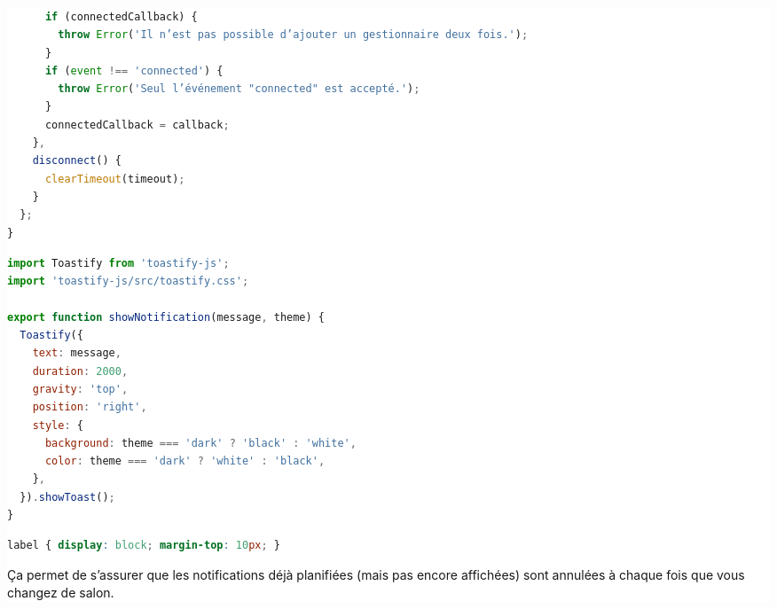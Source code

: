 ```js src/chat.js
      if (connectedCallback) {
        throw Error('Il n’est pas possible d’ajouter un gestionnaire deux fois.');
      }
      if (event !== 'connected') {
        throw Error('Seul l’événement "connected" est accepté.');
      }
      connectedCallback = callback;
    },
    disconnect() {
      clearTimeout(timeout);
    }
  };
}
```

```js src/notifications.js hidden
import Toastify from 'toastify-js';
import 'toastify-js/src/toastify.css';

export function showNotification(message, theme) {
  Toastify({
    text: message,
    duration: 2000,
    gravity: 'top',
    position: 'right',
    style: {
      background: theme === 'dark' ? 'black' : 'white',
      color: theme === 'dark' ? 'white' : 'black',
    },
  }).showToast();
}
```

```css
label { display: block; margin-top: 10px; }
```

</Sandpack>

Ça permet de s’assurer que les notifications déjà planifiées (mais pas encore affichées) sont annulées à chaque fois que vous changez de salon.

</Solution>

</Challenges>

